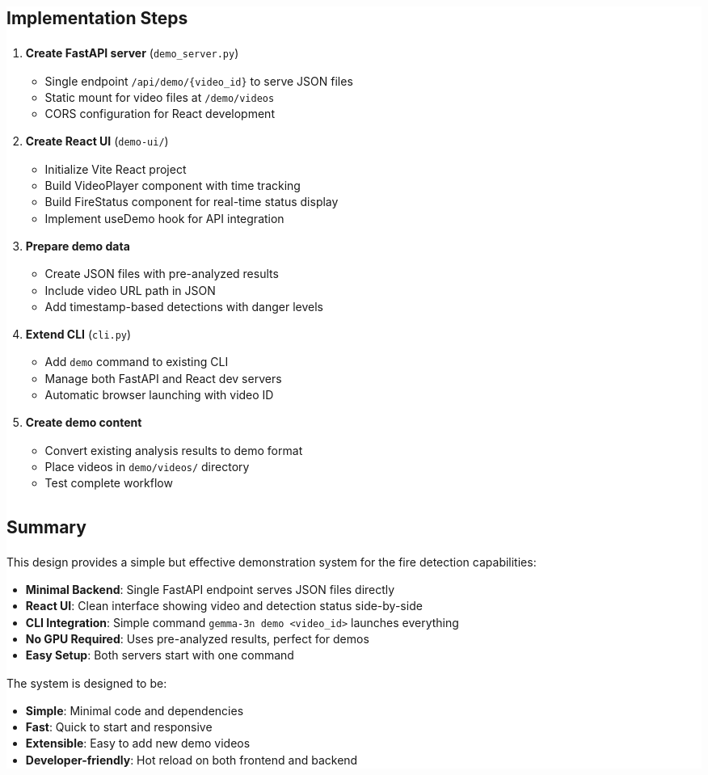 ## Implementation Steps

1. **Create FastAPI server** (`demo_server.py`)
   - Single endpoint `/api/demo/{video_id}` to serve JSON files
   - Static mount for video files at `/demo/videos`
   - CORS configuration for React development

2. **Create React UI** (`demo-ui/`)
   - Initialize Vite React project
   - Build VideoPlayer component with time tracking
   - Build FireStatus component for real-time status display
   - Implement useDemo hook for API integration

3. **Prepare demo data**
   - Create JSON files with pre-analyzed results
   - Include video URL path in JSON
   - Add timestamp-based detections with danger levels

4. **Extend CLI** (`cli.py`)
   - Add `demo` command to existing CLI
   - Manage both FastAPI and React dev servers
   - Automatic browser launching with video ID

5. **Create demo content**
   - Convert existing analysis results to demo format
   - Place videos in `demo/videos/` directory
   - Test complete workflow

## Summary

This design provides a simple but effective demonstration system for the fire detection capabilities:

- **Minimal Backend**: Single FastAPI endpoint serves JSON files directly
- **React UI**: Clean interface showing video and detection status side-by-side
- **CLI Integration**: Simple command `gemma-3n demo <video_id>` launches everything
- **No GPU Required**: Uses pre-analyzed results, perfect for demos
- **Easy Setup**: Both servers start with one command

The system is designed to be:
- **Simple**: Minimal code and dependencies
- **Fast**: Quick to start and responsive
- **Extensible**: Easy to add new demo videos
- **Developer-friendly**: Hot reload on both frontend and backend